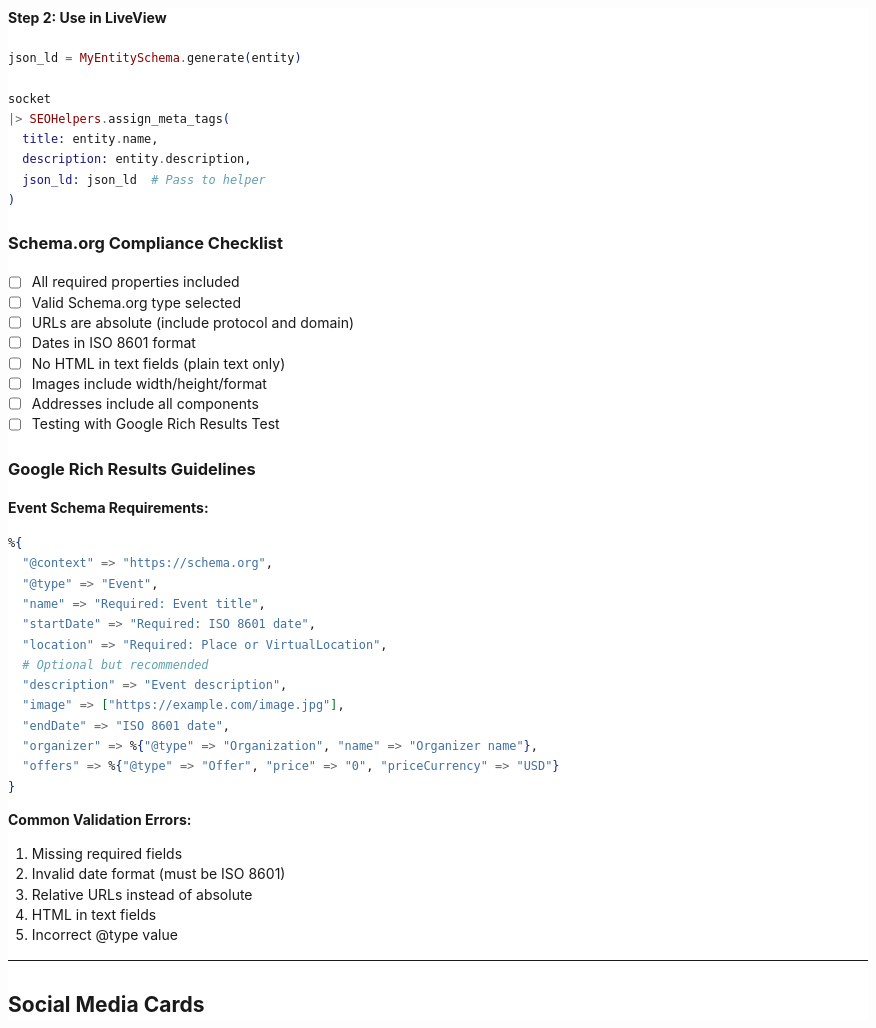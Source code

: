 #### Step 2: Use in LiveView

```elixir
json_ld = MyEntitySchema.generate(entity)

socket
|> SEOHelpers.assign_meta_tags(
  title: entity.name,
  description: entity.description,
  json_ld: json_ld  # Pass to helper
)
```

### Schema.org Compliance Checklist

- [ ] All required properties included
- [ ] Valid Schema.org type selected
- [ ] URLs are absolute (include protocol and domain)
- [ ] Dates in ISO 8601 format
- [ ] No HTML in text fields (plain text only)
- [ ] Images include width/height/format
- [ ] Addresses include all components
- [ ] Testing with Google Rich Results Test

### Google Rich Results Guidelines

**Event Schema Requirements:**
```elixir
%{
  "@context" => "https://schema.org",
  "@type" => "Event",
  "name" => "Required: Event title",
  "startDate" => "Required: ISO 8601 date",
  "location" => "Required: Place or VirtualLocation",
  # Optional but recommended
  "description" => "Event description",
  "image" => ["https://example.com/image.jpg"],
  "endDate" => "ISO 8601 date",
  "organizer" => %{"@type" => "Organization", "name" => "Organizer name"},
  "offers" => %{"@type" => "Offer", "price" => "0", "priceCurrency" => "USD"}
}
```

**Common Validation Errors:**
1. Missing required fields
2. Invalid date format (must be ISO 8601)
3. Relative URLs instead of absolute
4. HTML in text fields
5. Incorrect @type value

---

## Social Media Cards
